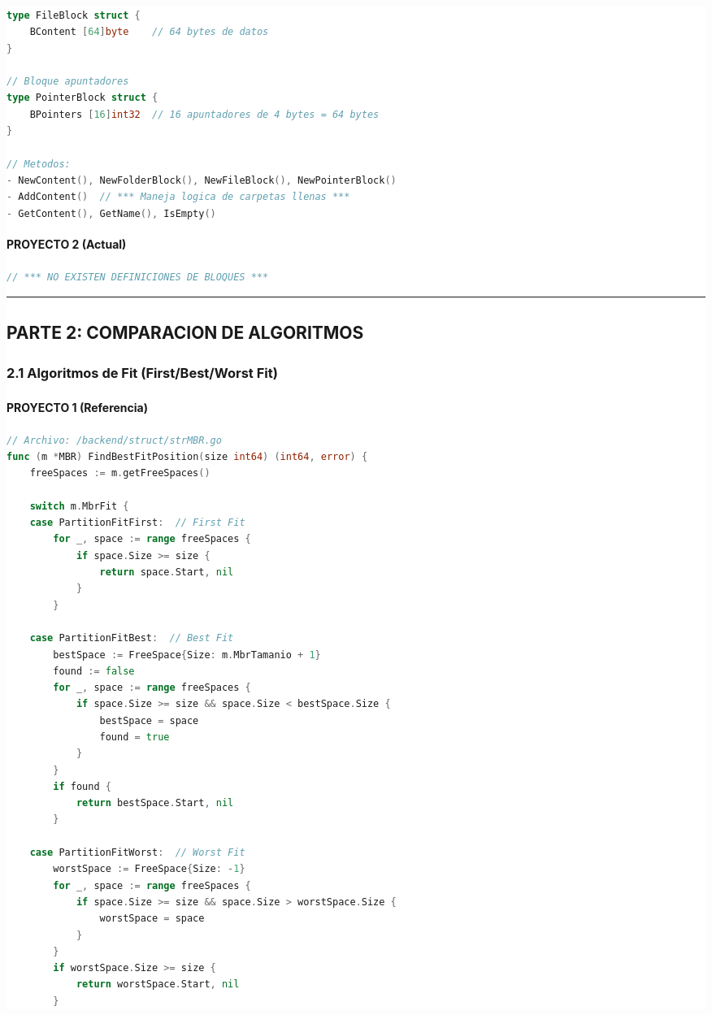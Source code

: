 ```go
type FileBlock struct {
    BContent [64]byte    // 64 bytes de datos
}

// Bloque apuntadores
type PointerBlock struct {
    BPointers [16]int32  // 16 apuntadores de 4 bytes = 64 bytes
}

// Metodos:
- NewContent(), NewFolderBlock(), NewFileBlock(), NewPointerBlock()
- AddContent()  // *** Maneja logica de carpetas llenas ***
- GetContent(), GetName(), IsEmpty()
```

#### PROYECTO 2 (Actual)
```go
// *** NO EXISTEN DEFINICIONES DE BLOQUES ***
```

---

## PARTE 2: COMPARACION DE ALGORITMOS

### 2.1 Algoritmos de Fit (First/Best/Worst Fit)

#### PROYECTO 1 (Referencia)
```go
// Archivo: /backend/struct/strMBR.go
func (m *MBR) FindBestFitPosition(size int64) (int64, error) {
    freeSpaces := m.getFreeSpaces()

    switch m.MbrFit {
    case PartitionFitFirst:  // First Fit
        for _, space := range freeSpaces {
            if space.Size >= size {
                return space.Start, nil
            }
        }

    case PartitionFitBest:  // Best Fit
        bestSpace := FreeSpace{Size: m.MbrTamanio + 1}
        found := false
        for _, space := range freeSpaces {
            if space.Size >= size && space.Size < bestSpace.Size {
                bestSpace = space
                found = true
            }
        }
        if found {
            return bestSpace.Start, nil
        }

    case PartitionFitWorst:  // Worst Fit
        worstSpace := FreeSpace{Size: -1}
        for _, space := range freeSpaces {
            if space.Size >= size && space.Size > worstSpace.Size {
                worstSpace = space
            }
        }
        if worstSpace.Size >= size {
            return worstSpace.Start, nil
        }
```